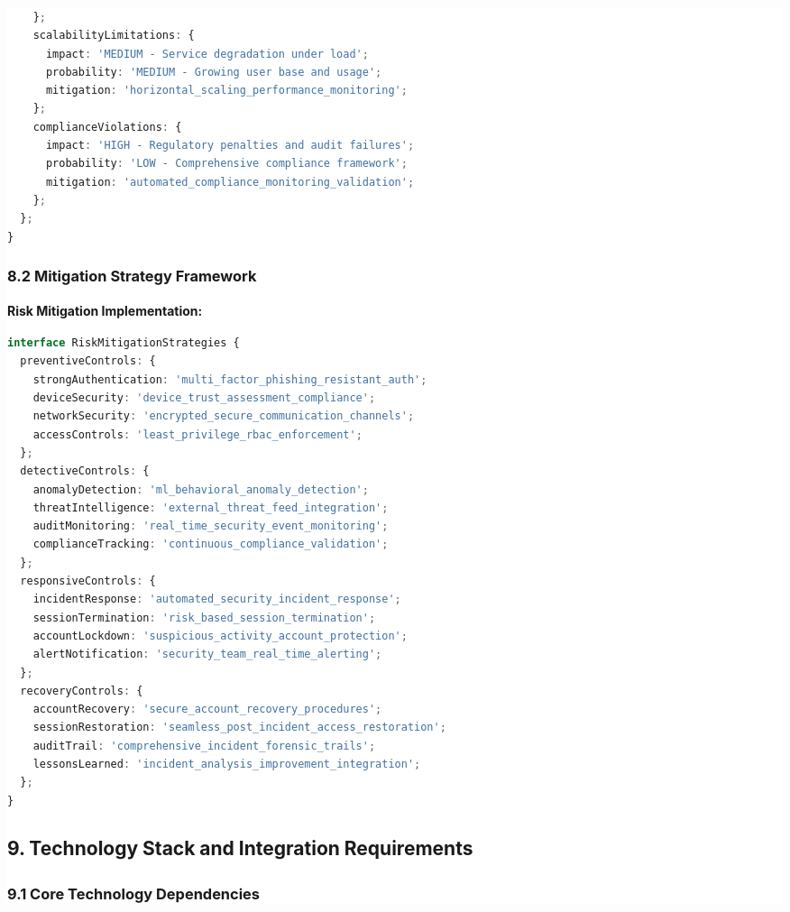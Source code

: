 ```typescript
    };
    scalabilityLimitations: {
      impact: 'MEDIUM - Service degradation under load';
      probability: 'MEDIUM - Growing user base and usage';
      mitigation: 'horizontal_scaling_performance_monitoring';
    };
    complianceViolations: {
      impact: 'HIGH - Regulatory penalties and audit failures';
      probability: 'LOW - Comprehensive compliance framework';
      mitigation: 'automated_compliance_monitoring_validation';
    };
  };
}
```

### 8.2 Mitigation Strategy Framework

**Risk Mitigation Implementation:**
```typescript
interface RiskMitigationStrategies {
  preventiveControls: {
    strongAuthentication: 'multi_factor_phishing_resistant_auth';
    deviceSecurity: 'device_trust_assessment_compliance';
    networkSecurity: 'encrypted_secure_communication_channels';
    accessControls: 'least_privilege_rbac_enforcement';
  };
  detectiveControls: {
    anomalyDetection: 'ml_behavioral_anomaly_detection';
    threatIntelligence: 'external_threat_feed_integration';
    auditMonitoring: 'real_time_security_event_monitoring';
    complianceTracking: 'continuous_compliance_validation';
  };
  responsiveControls: {
    incidentResponse: 'automated_security_incident_response';
    sessionTermination: 'risk_based_session_termination';
    accountLockdown: 'suspicious_activity_account_protection';
    alertNotification: 'security_team_real_time_alerting';
  };
  recoveryControls: {
    accountRecovery: 'secure_account_recovery_procedures';
    sessionRestoration: 'seamless_post_incident_access_restoration';
    auditTrail: 'comprehensive_incident_forensic_trails';
    lessonsLearned: 'incident_analysis_improvement_integration';
  };
}
```

## 9. Technology Stack and Integration Requirements

### 9.1 Core Technology Dependencies
